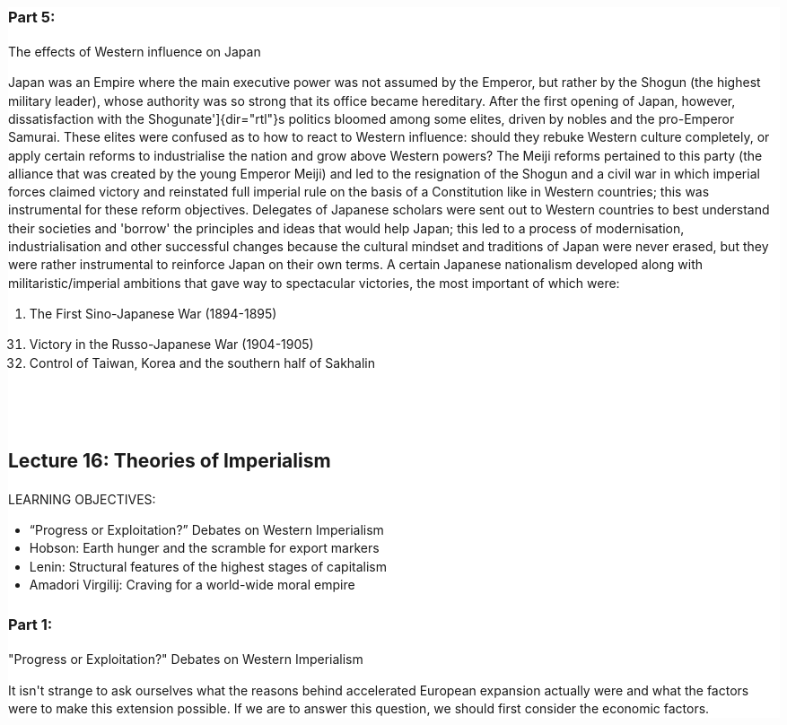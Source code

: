 
### Part 5:

The effects of Western influence on Japan

Japan was an Empire where the main executive power was not assumed by
the Emperor, but rather by the Shogun (the highest military leader),
whose authority was so strong that its office became hereditary. After
the first opening of Japan, however, dissatisfaction with the
Shogunate']{dir="rtl"}s politics bloomed among some elites, driven by
nobles and the pro-Emperor Samurai. These elites were confused as to how
to react to Western influence: should they rebuke Western culture
completely, or apply certain reforms to industrialise the nation and
grow above Western powers? The Meiji reforms pertained to this party
(the alliance that was created by the young Emperor Meiji) and led to
the resignation of the Shogun and a civil war in which imperial forces
claimed victory and reinstated full imperial rule on the basis of a
Constitution like in Western countries; this was instrumental for these
reform objectives. Delegates of Japanese scholars were sent out to
Western countries to best understand their societies and 'borrow' the
principles and ideas that would help Japan; this led to a process of
modernisation, industrialisation and other successful changes because
the cultural mindset and traditions of Japan were never erased, but they
were rather instrumental to reinforce Japan on their own terms. A
certain Japanese nationalism developed along with militaristic/imperial
ambitions that gave way to spectacular victories, the most important of
which were:

1)  The First Sino-Japanese War (1894-1895)




31. Victory in the Russo-Japanese War (1904-1905)
32. Control of Taiwan, Korea and the southern half of Sakhalin

<br>
<br>

## Lecture 16: Theories of Imperialism

LEARNING OBJECTIVES:

- “Progress or Exploitation?” Debates on Western Imperialism
- Hobson: Earth hunger and the scramble for export markers
- Lenin: Structural features of the highest stages of capitalism
- Amadori Virgilij: Craving for a world-wide moral empire

### Part 1:

"Progress or Exploitation?" Debates on Western Imperialism

It isn't strange to ask ourselves what the reasons behind accelerated
European expansion actually were and what the factors were to make this
extension possible. If we are to answer this question, we should first
consider the economic factors.
